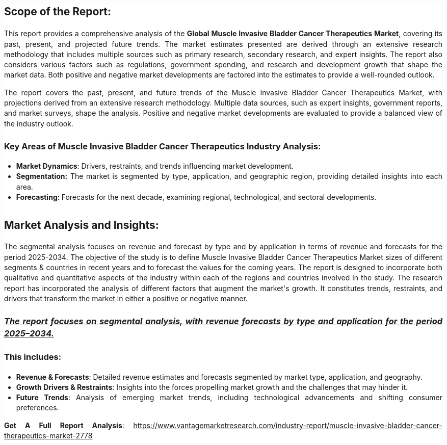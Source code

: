 <h2 style="text-align:justify"><strong>Scope of the Report:</strong></h2>

<p style="text-align:justify">This report provides a comprehensive analysis of the <strong>Global Muscle Invasive Bladder Cancer Therapeutics Market</strong>, covering its past, present, and projected future trends. The market estimates presented are derived through an extensive research methodology that includes multiple sources such as primary research, secondary research, and expert insights. The report also considers various factors such as regulations, government spending, and research and development growth that shape the market data. Both positive and negative market developments are factored into the estimates to provide a well-rounded outlook.</p>

<p style="text-align:justify">The report covers the past, present, and future trends of the Muscle Invasive Bladder Cancer Therapeutics Market, with projections derived from an extensive research methodology. Multiple data sources, such as expert insights, government reports, and market surveys, shape the analysis. Positive and negative market developments are evaluated to provide a balanced view of the industry outlook.</p>

<h3 style="text-align:justify"><strong>Key Areas of Muscle Invasive Bladder Cancer Therapeutics Industry Analysis:</strong></h3>

<ul>
    <li style="text-align: justify;"><strong>Market Dynamics</strong>: Drivers, restraints, and trends influencing market development.</li>
    <li style="text-align: justify;"><strong>Segmentation:</strong> The market is segmented by type, application, and geographic region, providing detailed insights into each area.</li>
    <li style="text-align: justify;"><strong>Forecasting: </strong>Forecasts for the next decade, examining regional, technological, and sectoral developments.</li>
</ul>

<h2 style="text-align:justify"><strong>Market Analysis and Insights:</strong></h2>

<p style="text-align:justify">The segmental analysis focuses on revenue and forecast by type and by application in terms of revenue and forecasts for the period 2025-2034. The objective of the study is to define Muscle Invasive Bladder Cancer Therapeutics Market sizes of different segments &amp; countries in recent years and to forecast the values for the coming years. The report is designed to incorporate both qualitative and quantitative aspects of the industry within each of the regions and countries involved in the study. The research report has incorporated the analysis of different factors that augment the market&#39;s growth. It constitutes trends, restraints, and drivers that transform the market in either a positive or negative manner.</p>

<h3 style="text-align:justify"><u><em>The report focuses on segmental analysis, with revenue forecasts by type and application for the period 2025&ndash;2034.</em></u></h3>

<h3 style="text-align:justify"><strong>This includes:</strong></h3>

<ul>
    <li style="text-align: justify;"><strong>Revenue &amp; Forecasts</strong>: Detailed revenue estimates and forecasts segmented by market type, application, and geography.</li>
    <li style="text-align: justify;"><strong>Growth Drivers &amp; Restraints</strong>: Insights into the forces propelling market growth and the challenges that may hinder it.</li>
    <li style="text-align: justify;"><strong>Future Trends</strong>: Analysis of emerging market trends, including technological advancements and shifting consumer preferences.</li>
</ul>

<p style="text-align:justify"><strong>Get A Full Report Analysis</strong>: <a href="https://www.vantagemarketresearch.com/industry-report/muscle-invasive-bladder-cancer-therapeutics-market-2778">https://www.vantagemarketresearch.com/industry-report/muscle-invasive-bladder-cancer-therapeutics-market-2778</a></p>
